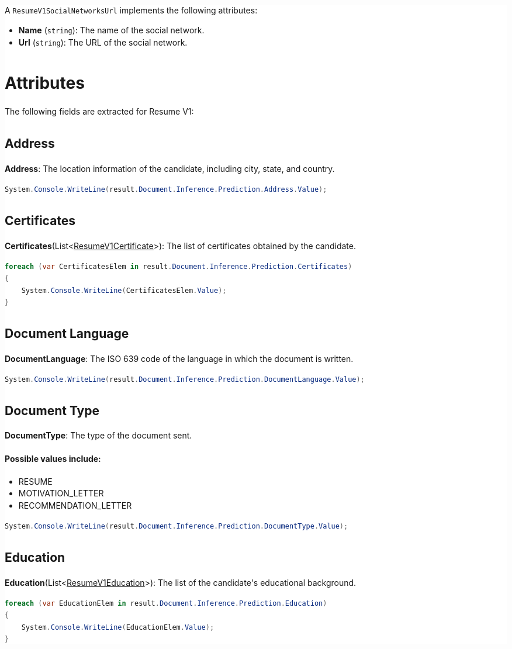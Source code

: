 A `ResumeV1SocialNetworksUrl` implements the following attributes:

* **Name** (`string`): The name of the social network.
* **Url** (`string`): The URL of the social network.

# Attributes
The following fields are extracted for Resume V1:

## Address
**Address**: The location information of the candidate, including city, state, and country.

```csharp
System.Console.WriteLine(result.Document.Inference.Prediction.Address.Value);
```

## Certificates
**Certificates**(List<[ResumeV1Certificate](#certificates-field)>): The list of certificates obtained by the candidate.

```csharp
foreach (var CertificatesElem in result.Document.Inference.Prediction.Certificates)
{
    System.Console.WriteLine(CertificatesElem.Value);
}
```

## Document Language
**DocumentLanguage**: The ISO 639 code of the language in which the document is written.

```csharp
System.Console.WriteLine(result.Document.Inference.Prediction.DocumentLanguage.Value);
```

## Document Type
**DocumentType**: The type of the document sent.

#### Possible values include:
 - RESUME
 - MOTIVATION_LETTER
 - RECOMMENDATION_LETTER

```csharp
System.Console.WriteLine(result.Document.Inference.Prediction.DocumentType.Value);
```

## Education
**Education**(List<[ResumeV1Education](#education-field)>): The list of the candidate's educational background.

```csharp
foreach (var EducationElem in result.Document.Inference.Prediction.Education)
{
    System.Console.WriteLine(EducationElem.Value);
}
```
